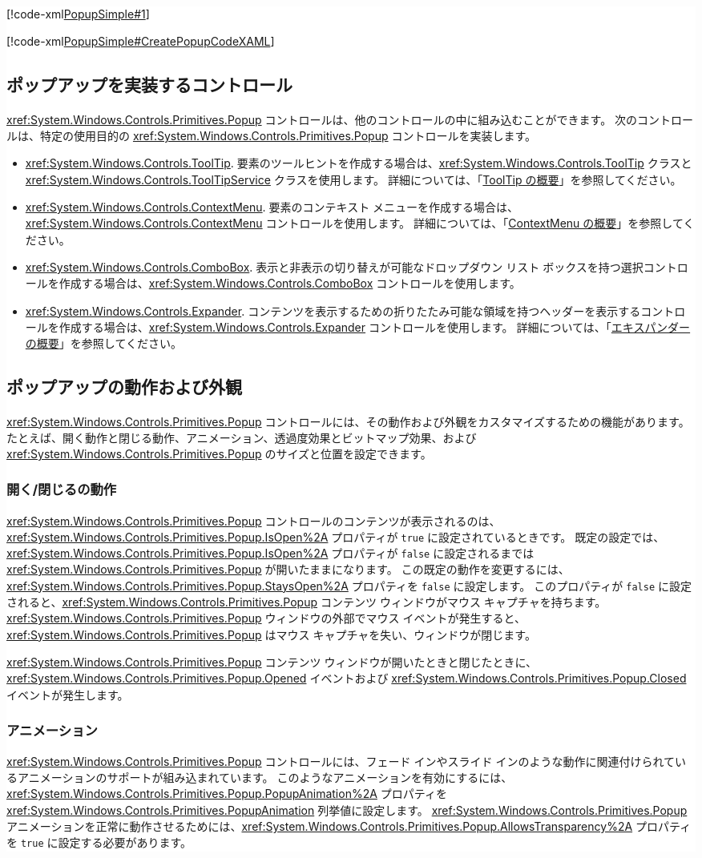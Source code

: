  [!code-xml[PopupSimple#1](../../../../samples/snippets/csharp/VS_Snippets_Wpf/PopupSimple/CSharp/Window1.xaml#1)]  
  
 [!code-xml[PopupSimple#CreatePopupCodeXAML](../../../../samples/snippets/csharp/VS_Snippets_Wpf/PopupSimple/CSharp/Window1.xaml#createpopupcodexaml)]  
  
<a name="PopupUses"></a>   
## ポップアップを実装するコントロール  
 <xref:System.Windows.Controls.Primitives.Popup> コントロールは、他のコントロールの中に組み込むことができます。  次のコントロールは、特定の使用目的の <xref:System.Windows.Controls.Primitives.Popup> コントロールを実装します。  
  
-   <xref:System.Windows.Controls.ToolTip>.  要素のツールヒントを作成する場合は、<xref:System.Windows.Controls.ToolTip> クラスと <xref:System.Windows.Controls.ToolTipService> クラスを使用します。  詳細については、「[ToolTip の概要](../../../../docs/framework/wpf/controls/tooltip-overview.md)」を参照してください。  
  
-   <xref:System.Windows.Controls.ContextMenu>.  要素のコンテキスト メニューを作成する場合は、<xref:System.Windows.Controls.ContextMenu> コントロールを使用します。  詳細については、「[ContextMenu の概要](../../../../docs/framework/wpf/controls/contextmenu-overview.md)」を参照してください。  
  
-   <xref:System.Windows.Controls.ComboBox>.  表示と非表示の切り替えが可能なドロップダウン リスト ボックスを持つ選択コントロールを作成する場合は、<xref:System.Windows.Controls.ComboBox> コントロールを使用します。  
  
-   <xref:System.Windows.Controls.Expander>.  コンテンツを表示するための折りたたみ可能な領域を持つヘッダーを表示するコントロールを作成する場合は、<xref:System.Windows.Controls.Expander> コントロールを使用します。  詳細については、「[エキスパンダーの概要](../../../../docs/framework/wpf/controls/expander-overview.md)」を参照してください。  
  
<a name="PopupBehaviorandAppearance"></a>   
## ポップアップの動作および外観  
 <xref:System.Windows.Controls.Primitives.Popup> コントロールには、その動作および外観をカスタマイズするための機能があります。  たとえば、開く動作と閉じる動作、アニメーション、透過度効果とビットマップ効果、および <xref:System.Windows.Controls.Primitives.Popup> のサイズと位置を設定できます。  
  
<a name="OpenandCloseBehavior"></a>   
### 開く\/閉じるの動作  
 <xref:System.Windows.Controls.Primitives.Popup> コントロールのコンテンツが表示されるのは、<xref:System.Windows.Controls.Primitives.Popup.IsOpen%2A> プロパティが `true` に設定されているときです。  既定の設定では、<xref:System.Windows.Controls.Primitives.Popup.IsOpen%2A> プロパティが `false` に設定されるまでは <xref:System.Windows.Controls.Primitives.Popup> が開いたままになります。  この既定の動作を変更するには、<xref:System.Windows.Controls.Primitives.Popup.StaysOpen%2A> プロパティを `false` に設定します。  このプロパティが `false` に設定されると、<xref:System.Windows.Controls.Primitives.Popup> コンテンツ ウィンドウがマウス キャプチャを持ちます。  <xref:System.Windows.Controls.Primitives.Popup> ウィンドウの外部でマウス イベントが発生すると、<xref:System.Windows.Controls.Primitives.Popup> はマウス キャプチャを失い、ウィンドウが閉じます。  
  
 <xref:System.Windows.Controls.Primitives.Popup> コンテンツ ウィンドウが開いたときと閉じたときに、<xref:System.Windows.Controls.Primitives.Popup.Opened> イベントおよび <xref:System.Windows.Controls.Primitives.Popup.Closed> イベントが発生します。  
  
<a name="Animation"></a>   
### アニメーション  
 <xref:System.Windows.Controls.Primitives.Popup> コントロールには、フェード インやスライド インのような動作に関連付けられているアニメーションのサポートが組み込まれています。  このようなアニメーションを有効にするには、<xref:System.Windows.Controls.Primitives.Popup.PopupAnimation%2A> プロパティを <xref:System.Windows.Controls.Primitives.PopupAnimation> 列挙値に設定します。  <xref:System.Windows.Controls.Primitives.Popup> アニメーションを正常に動作させるためには、<xref:System.Windows.Controls.Primitives.Popup.AllowsTransparency%2A> プロパティを `true` に設定する必要があります。  
  